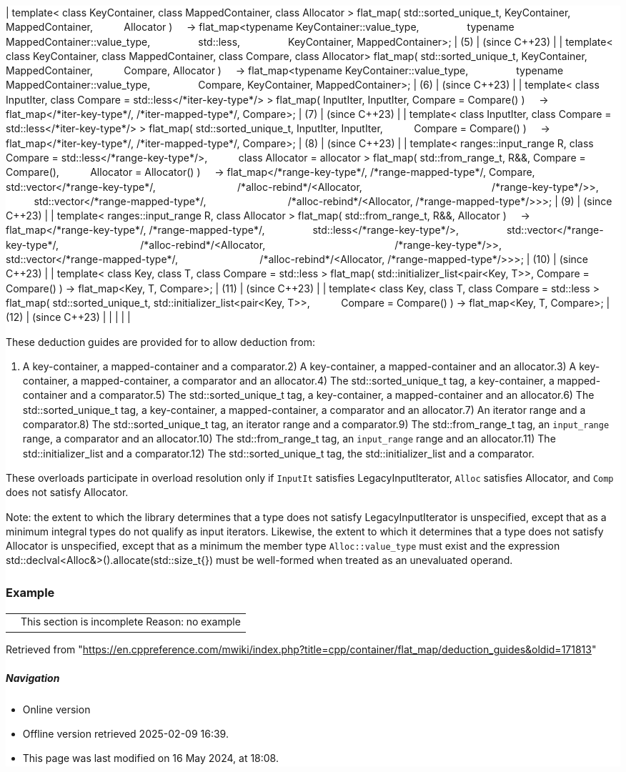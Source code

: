 | template< class KeyContainer, class MappedContainer, class Allocator >  flat_map( std::sorted_unique_t, KeyContainer, MappedContainer,            Allocator )      -> flat_map<typename KeyContainer::value_type,                  typename MappedContainer::value_type,                  std::less<typename KeyContainer::value_type>,                 KeyContainer, MappedContainer>; | (5) | (since C++23) |
| template< class KeyContainer, class MappedContainer,  class Compare, class Allocator>  flat_map( std::sorted_unique_t, KeyContainer, MappedContainer,            Compare, Allocator )      -> flat_map<typename KeyContainer::value_type,                  typename MappedContainer::value_type,                 Compare, KeyContainer, MappedContainer>; | (6) | (since C++23) |
| template< class InputIter,  class Compare = std::less</\*iter-key-type\*/<InputIter>> >  flat_map( InputIter, InputIter, Compare = Compare() )      -> flat_map</\*iter-key-type\*/<InputIter>, /\*iter-mapped-type\*/<InputIter>, Compare>; | (7) | (since C++23) |
| template< class InputIter,  class Compare = std::less</\*iter-key-type\*/<InputIter>> >  flat_map( std::sorted_unique_t, InputIter, InputIter,            Compare = Compare() )      -> flat_map</\*iter-key-type\*/<InputIter>, /\*iter-mapped-type\*/<InputIter>, Compare>; | (8) | (since C++23) |
| template< ranges::input_range R,  class Compare = std::less</\*range-key-type\*/<R>>,            class Allocator = allocator<byte> >  flat_map( std::from_range_t, R&&, Compare = Compare(),            Allocator = Allocator() )      -> flat_map</\*range-key-type\*/<R>, /\*range-mapped-type\*/<R>, Compare,                  std::vector</\*range-key-type\*/<R>,                              /\*alloc-rebind\*/<Allocator,                                               /\*range-key-type\*/<R>>>,                  std::vector</\*range-mapped-type\*/<R>,                              /\*alloc-rebind\*/<Allocator, /\*range-mapped-type\*/<R>>>>; | (9) | (since C++23) |
| template< ranges::input_range R, class Allocator >  flat_map( std::from_range_t, R&&, Allocator )      -> flat_map</\*range-key-type\*/<R>, /\*range-mapped-type\*/<R>,                  std::less</\*range-key-type\*/<R>>,                  std::vector</\*range-key-type\*/<R>,                              /\*alloc-rebind\*/<Allocator,                                               /\*range-key-type\*/<R>>>,                  std::vector</\*range-mapped-type\*/<R>,                              /\*alloc-rebind\*/<Allocator, /\*range-mapped-type\*/<R>>>>; | (10) | (since C++23) |
| template< class Key, class T, class Compare = std::less<Key> >  flat_map( std::initializer_list<pair<Key, T>>, Compare = Compare() ) -> flat_map<Key, T, Compare>; | (11) | (since C++23) |
| template< class Key, class T, class Compare = std::less<Key> >  flat_map( std::sorted_unique_t, std::initializer_list<pair<Key, T>>,            Compare = Compare() ) -> flat_map<Key, T, Compare>; | (12) | (since C++23) |
|  |  |  |

These deduction guides are provided for  to allow deduction from:

1) A key-container, a mapped-container and a comparator.2) A key-container, a mapped-container and an allocator.3) A key-container, a mapped-container, a comparator and an allocator.4) The std::sorted_unique_t tag, a key-container, a mapped-container and a comparator.5) The std::sorted_unique_t tag, a key-container, a mapped-container and an allocator.6) The std::sorted_unique_t tag, a key-container, a mapped-container, a comparator and an allocator.7) An iterator range and a comparator.8) The std::sorted_unique_t tag, an iterator range and a comparator.9) The std::from_range_t tag, an `input_range` range, a comparator and an allocator.10) The std::from_range_t tag, an `input_range` range and an allocator.11) The std::initializer_list and a comparator.12) The std::sorted_unique_t tag, the std::initializer_list and a comparator.

These overloads participate in overload resolution only if `InputIt` satisfies LegacyInputIterator, `Alloc` satisfies Allocator, and `Comp` does not satisfy Allocator.

Note: the extent to which the library determines that a type does not satisfy LegacyInputIterator is unspecified, except that as a minimum integral types do not qualify as input iterators. Likewise, the extent to which it determines that a type does not satisfy Allocator is unspecified, except that as a minimum the member type `Alloc::value_type` must exist and the expression std::declval<Alloc&>().allocate(std::size_t{}) must be well-formed when treated as an unevaluated operand.

### Example

|  |  |
| --- | --- |
|  | This section is incomplete Reason: no example |

Retrieved from "<https://en.cppreference.com/mwiki/index.php?title=cpp/container/flat_map/deduction_guides&oldid=171813>"

##### Navigation

- Online version
- Offline version retrieved 2025-02-09 16:39.

- This page was last modified on 16 May 2024, at 18:08.